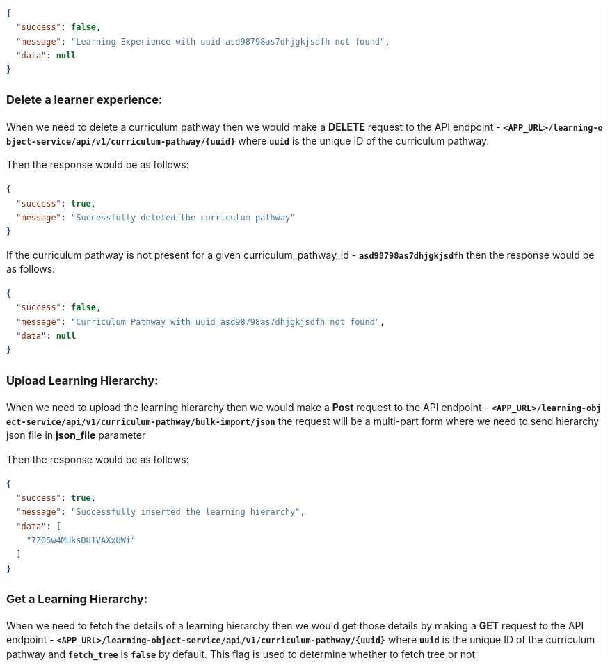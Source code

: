 ```json
{
  "success": false,
  "message": "Learning Experience with uuid asd98798as7dhjgkjsdfh not found",
  "data": null
}
```

### Delete a learner experience:

When we need to delete a curriculum pathway then we would make a **DELETE** request to the API endpoint - **`<APP_URL>/learning-object-service/api/v1/curriculum-pathway/{uuid}`** where **`uuid`** is the unique ID of the curriculum pathway.

Then the response would be as follows:

```json
{
  "success": true,
  "message": "Successfully deleted the curriculum pathway"
}
```

If the curriculum pathway is not present for a given curriculum_pathway_id - **`asd98798as7dhjgkjsdfh`** then the response would be as follows:

```json
{
  "success": false,
  "message": "Curriculum Pathway with uuid asd98798as7dhjgkjsdfh not found",
  "data": null
}
```

### Upload Learning Hierarchy:

When we need to upload the learning hierarchy then we would make a **Post** request to the API endpoint - **`<APP_URL>/learning-object-service/api/v1/curriculum-pathway/bulk-import/json`** the request will be a multi-part form where we need to send hierarchy json file in **json_file** parameter

Then the response would be as follows:

```json
{
  "success": true,
  "message": "Successfully inserted the learning hierarchy",
  "data": [
    "7Z0Sw4MUksDU1VAXxUWi"
  ]
}
```

### Get a Learning Hierarchy:

When we need to fetch the details of a learning hierarchy then we would get those details by making a **GET** request to the API endpoint - **`<APP_URL>/learning-object-service/api/v1/curriculum-pathway/{uuid}`** where **`uuid`** is the unique ID of the curriculum pathway and **`fetch_tree`** is **`false`** by default. This flag is used to determine whether to fetch tree or not
